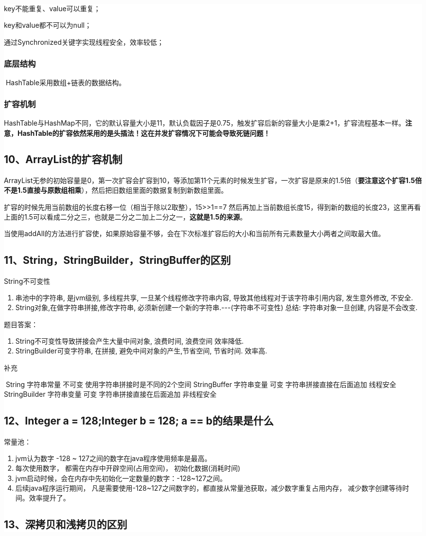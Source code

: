 key不能重复、value可以重复；

key和value都不可以为null；

通过Synchronized关键字实现线程安全，效率较低；

### 底层结构

​	HashTable采用数组+链表的数据结构。

### 扩容机制

​	HashTable与HashMap不同，它的默认容量大小是11，默认负载因子是0.75，触发扩容后新的容量大小是乘2+1，扩容流程基本一样。**注意，HashTable的扩容依然采用的是头插法！这在并发扩容情况下可能会导致死链问题！**

## 10、ArrayList的扩容机制

​	ArrayList无参的初始容量是0，第一次扩容会扩容到10，等添加第11个元素的时候发生扩容，一次扩容是原来的1.5倍（**要注意这个扩容1.5倍不是1.5直接与原数组相乘**），然后把旧数组里面的数据复制到新数组里面。

​	扩容的时候先用当前数组的长度右移一位（相当于除以2取整），15>>1==7 然后再加上当前数组长度15，得到新的数组的长度23，这里再看上面的1.5可以看成二分之三，也就是二分之二加上二分之一，**这就是1.5的来源**。

​	当使用addAll的方法进行扩容使，如果原始容量不够，会在下次标准扩容后的大小和当前所有元素数量大小两者之间取最大值。

## 11、String，StringBuilder，StringBuffer的区别

String不可变性

1. 串池中的字符串, 是jvm级别, 多线程共享, 一旦某个线程修改字符串内容, 导致其他线程对于该字符串引用内容, 发生意外修改,
   不安全.
2. String对象,在做字符串拼接,修改字符串, 必须新创建一个新的字符串.---(字符串不可变性)
   总结: 字符串对象一旦创建, 内容是不会改变.

题目答案：

1. String不可变性导致拼接会产生大量中间对象, 浪费时间, 浪费空间 效率降低.
2. StringBuilder可变字符串, 在拼接, 避免中间对象的产生,节省空间, 节省时间. 效率高.

补充

​	String 字符串常量 不可变 使用字符串拼接时是不同的2个空间
​	StringBuffer 字符串变量 可变 字符串拼接直接在后面追加 线程安全
​	StringBuilder 字符串变量 可变 字符串拼接直接在后面追加 非线程安全

## 12、Integer a = 128;Integer b = 128; a == b的结果是什么

常量池：

1. jvm认为数字 -128 ~ 127之间的数字在java程序使用频率是最高。
2. 每次使用数字， 都需在内存中开辟空间(占用空间)， 初始化数据(消耗时间)
3. jvm启动时候，会在内存中先初始化一定数量的数字：-128~127之间。
4. 后续java程序运行期间， 凡是需要使用-128~127之间数字的，都直接从常量池获取，减少数字重复占用内存， 减少数字创建等待时间。效率提升了。

## 13、深拷贝和浅拷贝的区别
